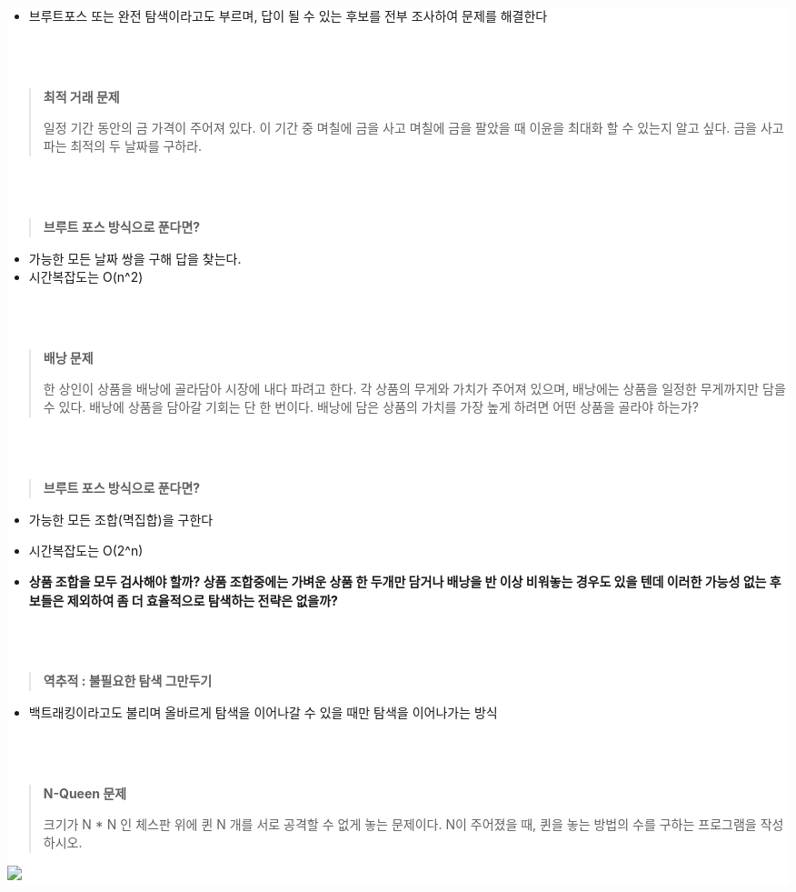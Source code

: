 - 브루트포스 또는 완전 탐색이라고도 부르며, 답이 될 수 있는 후보를 전부 조사하여 문제를 해결한다

<br>

<br>

> **최적 거래 문제**
>
> 일정 기간  동안의 금 가격이 주어져 있다. 이 기간 중 며칠에 금을 사고 며칠에 금을 팔았을 때 이윤을 최대화 할 수 있는지 알고 싶다. 금을 사고 파는 최적의 두 날짜를 구하라.

<br>

<br>

> **브루트 포스 방식으로 푼다면?**

- 가능한 모든 날짜 쌍을 구해 답을 찾는다.
- 시간복잡도는 O(n^2) 

<br>

<br>

> **배낭 문제**
>
> 한 상인이 상품을 배낭에 골라담아 시장에 내다 파려고 한다. 각 상품의 무게와 가치가 주어져 있으며, 배낭에는 상품을 일정한 무게까지만 담을 수 있다. 배낭에 상품을 담아갈 기회는 단 한 번이다. 배낭에 담은 상품의 가치를 가장 높게 하려면 어떤 상품을 골라야 하는가?

<br>

<br>

> **브루트 포스 방식으로 푼다면?**

- 가능한 모든 조합(멱집합)을 구한다

- 시간복잡도는 O(2^n)

- **상품 조합을 모두 검사해야 할까? 상품 조합중에는 가벼운 상품 한 두개만 담거나 배낭을 반 이상 비워놓는 경우도 있을 텐데 이러한 가능성 없는 후보들은 제외하여 좀 더 효율적으로 탐색하는 전략은 없을까?**

<br>

<br>

> **역추적 : 불필요한 탐색 그만두기**

- 백트래킹이라고도 불리며 올바르게 탐색을 이어나갈 수 있을 때만 탐색을 이어나가는 방식

<br>

<br>

> **N-Queen 문제**
>
> 크기가 N * N 인 체스판 위에 퀸 N 개를 서로 공격할 수 없게 놓는 문제이다. 
> N이 주어졌을 때, 퀸을 놓는 방법의 수를 구하는 프로그램을 작성하시오.



<img src="https://t1.daumcdn.net/cfile/tistory/99B8D13F5A927B1132">
